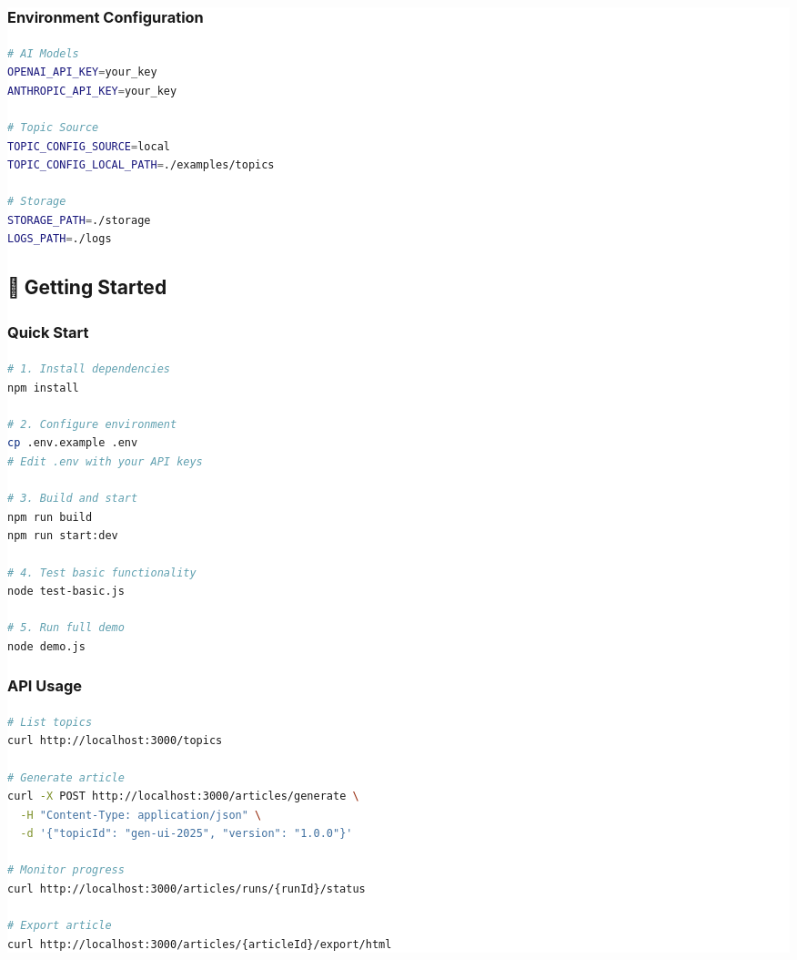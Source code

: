 
### **Environment Configuration**
```bash
# AI Models
OPENAI_API_KEY=your_key
ANTHROPIC_API_KEY=your_key

# Topic Source
TOPIC_CONFIG_SOURCE=local
TOPIC_CONFIG_LOCAL_PATH=./examples/topics

# Storage
STORAGE_PATH=./storage
LOGS_PATH=./logs
```

## 🚀 Getting Started

### **Quick Start**
```bash
# 1. Install dependencies
npm install

# 2. Configure environment
cp .env.example .env
# Edit .env with your API keys

# 3. Build and start
npm run build
npm run start:dev

# 4. Test basic functionality
node test-basic.js

# 5. Run full demo
node demo.js
```

### **API Usage**
```bash
# List topics
curl http://localhost:3000/topics

# Generate article
curl -X POST http://localhost:3000/articles/generate \
  -H "Content-Type: application/json" \
  -d '{"topicId": "gen-ui-2025", "version": "1.0.0"}'

# Monitor progress
curl http://localhost:3000/articles/runs/{runId}/status

# Export article
curl http://localhost:3000/articles/{articleId}/export/html
```
